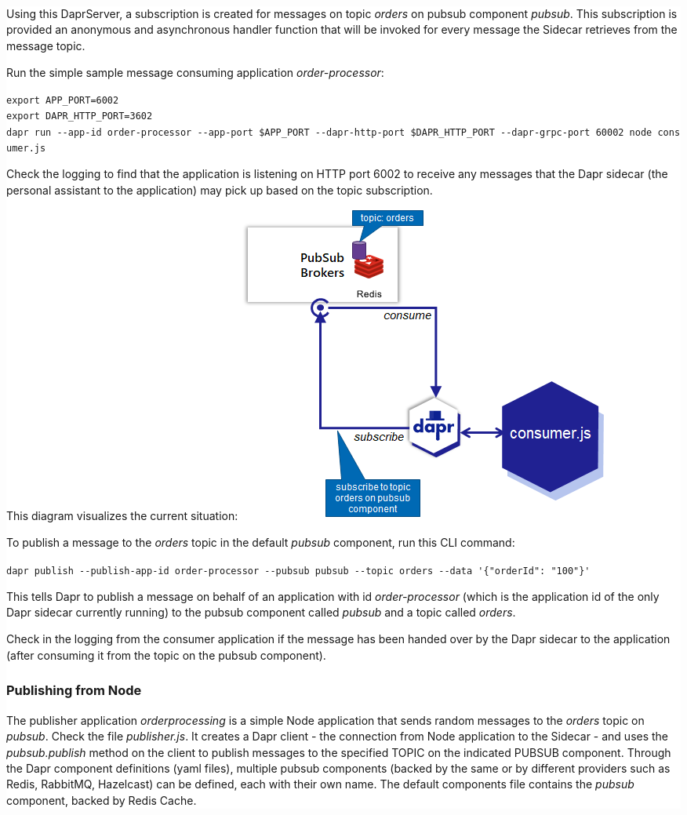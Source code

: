 Using this DaprServer, a subscription is created for messages on topic *orders* on pubsub component *pubsub*. This subscription is provided an anonymous and asynchronous handler function that will be invoked for every message the Sidecar retrieves from the message topic. 

Run the simple sample message consuming application *order-processor*:
```
export APP_PORT=6002
export DAPR_HTTP_PORT=3602
dapr run --app-id order-processor --app-port $APP_PORT --dapr-http-port $DAPR_HTTP_PORT --dapr-grpc-port 60002 node consumer.js
```

Check the logging to find that the application is listening on HTTP port 6002 to receive any messages that the Dapr sidecar (the personal assistant to the application) may pick up based on the topic subscription.

This diagram visualizes the current situation:
![](images/consumer-subscribed-to-topic.png)

To publish a message to the *orders* topic in the default *pubsub* component, run this CLI command:
```
dapr publish --publish-app-id order-processor --pubsub pubsub --topic orders --data '{"orderId": "100"}' 
```
This tells Dapr to publish a message on behalf of an application with id *order-processor* (which is the application id of the only Dapr sidecar currently running) to the pubsub component called *pubsub* and a topic called *orders*. 

Check in the logging from the consumer application if the message has been handed over by the Dapr sidecar to the application (after consuming it from the topic on the pubsub component).

### Publishing from Node

The publisher application *orderprocessing* is a simple Node application that sends random messages to the *orders* topic on *pubsub*. Check the file *publisher.js*.  It creates a Dapr client - the connection from Node application to the Sidecar - and uses the *pubsub.publish* method on the client to publish messages to the specified TOPIC on the indicated PUBSUB component. Through the Dapr component definitions (yaml files), multiple pubsub components (backed by the same or by different providers such as Redis, RabbitMQ, Hazelcast) can be defined, each with their own name. The default components file contains the *pubsub* component, backed by Redis Cache.
